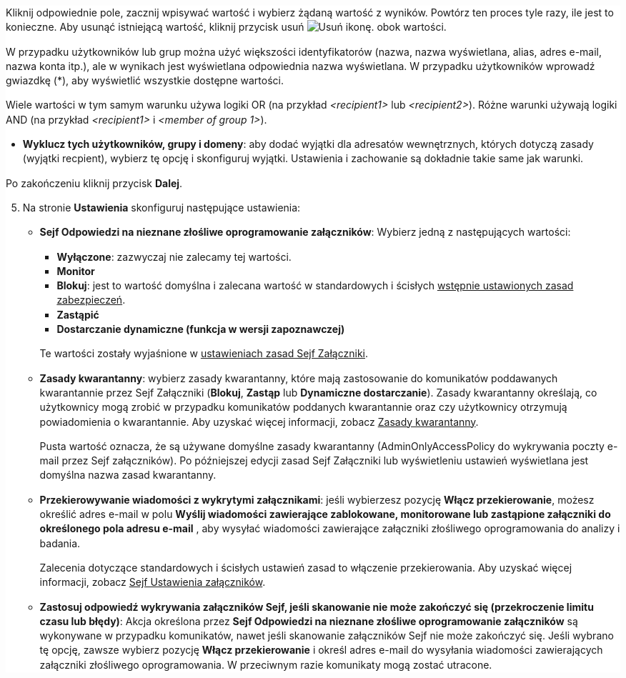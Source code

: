   Kliknij odpowiednie pole, zacznij wpisywać wartość i wybierz żądaną wartość z wyników. Powtórz ten proces tyle razy, ile jest to konieczne. Aby usunąć istniejącą wartość, kliknij przycisk usuń ![Usuń ikonę.](../../media/m365-cc-sc-remove-selection-icon.png) obok wartości.

   W przypadku użytkowników lub grup można użyć większości identyfikatorów (nazwa, nazwa wyświetlana, alias, adres e-mail, nazwa konta itp.), ale w wynikach jest wyświetlana odpowiednia nazwa wyświetlana. W przypadku użytkowników wprowadź gwiazdkę (\*), aby wyświetlić wszystkie dostępne wartości.

   Wiele wartości w tym samym warunku używa logiki OR (na przykład _\<recipient1\>_ lub _\<recipient2\>_). Różne warunki używają logiki AND (na przykład _\<recipient1\>_ i _\<member of group 1\>_).

   - **Wyklucz tych użytkowników, grupy i domeny**: aby dodać wyjątki dla adresatów wewnętrznych, których dotyczą zasady (wyjątki recpient), wybierz tę opcję i skonfiguruj wyjątki. Ustawienia i zachowanie są dokładnie takie same jak warunki.

   Po zakończeniu kliknij przycisk **Dalej**.

5. Na stronie **Ustawienia** skonfiguruj następujące ustawienia:

   - **Sejf Odpowiedzi na nieznane złośliwe oprogramowanie załączników**: Wybierz jedną z następujących wartości:
     - **Wyłączone**: zazwyczaj nie zalecamy tej wartości.
     - **Monitor**
     - **Blokuj**: jest to wartość domyślna i zalecana wartość w standardowych i ścisłych [wstępnie ustawionych zasad zabezpieczeń](preset-security-policies.md).
     - **Zastąpić**
     - **Dostarczanie dynamiczne (funkcja w wersji zapoznawczej)**

     Te wartości zostały wyjaśnione w [ustawieniach zasad Sejf Załączniki](safe-attachments.md#safe-attachments-policy-settings).

   - **Zasady kwarantanny**: wybierz zasady kwarantanny, które mają zastosowanie do komunikatów poddawanych kwarantannie przez Sejf Załączniki (**Blokuj**, **Zastąp** lub **Dynamiczne dostarczanie**). Zasady kwarantanny określają, co użytkownicy mogą zrobić w przypadku komunikatów poddanych kwarantannie oraz czy użytkownicy otrzymują powiadomienia o kwarantannie. Aby uzyskać więcej informacji, zobacz [Zasady kwarantanny](quarantine-policies.md).

     Pusta wartość oznacza, że są używane domyślne zasady kwarantanny (AdminOnlyAccessPolicy do wykrywania poczty e-mail przez Sejf załączników). Po późniejszej edycji zasad Sejf Załączniki lub wyświetleniu ustawień wyświetlana jest domyślna nazwa zasad kwarantanny.

   - **Przekierowywanie wiadomości z wykrytymi załącznikami**: jeśli wybierzesz pozycję **Włącz przekierowanie**, możesz określić adres e-mail w polu **Wyślij wiadomości zawierające zablokowane, monitorowane lub zastąpione załączniki do określonego pola adresu e-mail** , aby wysyłać wiadomości zawierające załączniki złośliwego oprogramowania do analizy i badania.

     Zalecenia dotyczące standardowych i ścisłych ustawień zasad to włączenie przekierowania. Aby uzyskać więcej informacji, zobacz [Sejf Ustawienia załączników](recommended-settings-for-eop-and-office365.md#safe-attachments-settings).

   - **Zastosuj odpowiedź wykrywania załączników Sejf, jeśli skanowanie nie może zakończyć się (przekroczenie limitu czasu lub błędy)**: Akcja określona przez **Sejf Odpowiedzi na nieznane złośliwe oprogramowanie załączników** są wykonywane w przypadku komunikatów, nawet jeśli skanowanie załączników Sejf nie może zakończyć się. Jeśli wybrano tę opcję, zawsze wybierz pozycję **Włącz przekierowanie** i określ adres e-mail do wysyłania wiadomości zawierających załączniki złośliwego oprogramowania. W przeciwnym razie komunikaty mogą zostać utracone.
